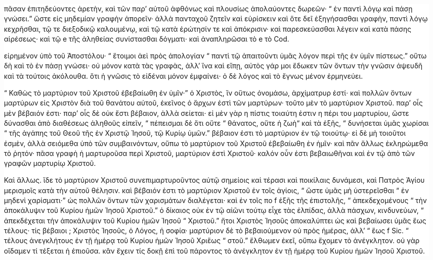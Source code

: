 πᾶσαν ἐπιτηδεύοντες ἀρετὴν, καὶ τῶν παρ’ αὐτοῦ ἀφθόνως καὶ
πλουσίως ἀπολαύοντες δωρεῶν· “ ἐν παντὶ λόγῳ καὶ πάσῃ γνώσει.”
ὥστε εἰς μηδεμίαν γραφὴν ἀπορεῖν· ἀλλὰ πανταχοῦ ζητεῖν καὶ <lb n="30"/>
εὑρίσκειν καὶ ὅτε δεῖ ἐξηγήσασθαι γραφὴν, παντὶ λόγῳ κεχρῆσθαι,
τῷ τε διεξοδικῷ καλουμένῳ, καὶ τῷ κατὰ ἐρώτησίν τε καὶ
ἀπόκρισιν· καὶ παρεσκεύασθαι λέγειν καὶ κατὰ πάσης αἱρέσεως·
καὶ τῷ e τῆς ἀληθείας συνίστασθαι δόγματι· καὶ ἀναπληρῶσαι τὸ
<note type="footnote">e τὸ Cod.
</note>

<pb n="12"/>
εἰρημένον ὑπὸ τοῦ Ἀποστόλου· “ ἕτοιμοι ἀεὶ πρὸς ἀπολογίαν
“ παντὶ τῷ ἀπαιτοῦντι ὑμᾶς λόγον περὶ τῆς ἐν ὑμῖν πίστεως.”
οὕτω δὴ καὶ τὸ ἐν πάσῃ γνώσει· οὐ μόνον κατὰ τὰς γραφὰς, ἀλλ’
ἵνα καὶ εἴπῃ, αὐτὸς γάρ μοι ἔδωκεν τῶν ὄντων τὴν γνῶσιν ἀψευδῆ
καὶ τὰ τούτοις ἀκόλουθα. ὅτι ἡ γνῶσις τὸ εἰδέναι μόνον ἐμφαίνει· <lb n="5"/>
ὁ δὲ λόγος καὶ τὸ ἔγνως μένον ἑρμηνεύει.</p>
<p>“ Καθὼς τὸ μαρτύριον τοῦ Χριστοῦ ἐβεβαίωθη ἐν ὑμῖν·” ὁ
Χριστὸς, ἵν οὕτως ὀνομάσω, ἀρχίματρυρ ἐστί· καὶ πολλῶν ὄντων
μαρτύρων εἰς Χριστὸν διὰ τοῦ θανάτου αὐτοῦ, ἐκεῖνος ὁ ἄρχων
ἐστὶ τῶν μαρτύρων· τοῦτο μὲν τὸ μαρτύριον Χριστοῦ. παρ’ οἷς <lb n="10"/>
μὲν βέβαιόν ἐστι· παρ’ οἷς δὲ οὐκ ἔστι βέβαιον, ἀλλὰ σείεται·
εἰ μὲν γὰρ η πίστις τοιαύτη ἐστιν η πέρι του μαρτυρίου, ὥστε
δύνασθαι ἀπὸ διαθέσεως ἀληθοῦς εἰπεῖν, “ πέπεισμαι δὲ ὅτι οὔτε
“ θάνατος, οὔτε ἡ ζωὴ“ καὶ τὰ ἑξῆς, “ δυνήσεται ὑμᾶς χωρίσαι
“ τῆς ἀγάπης τοῦ Θεοῦ τῆς ἐν Χριστῷ Ἰησοῦ, τῷ Κυρίῳ ὑμῶν.” <lb n="15"/>
βέβαιον ἐστι τὸ μαρτύριον ἐν τῷ τοιούτῳ· εἰ δὲ μὴ τοιοῦτοι ἐσμὲν,
ἀλλὰ σειόμεθα ὑπὸ τῶν συμβαινόντων, οὔπω τὸ μαρτύριον τοῦ
Χριστοῦ ἐβεβαίωθη ἐν ἡμῖν· καὶ πᾶν ἄλλως ἐκληρώμεθα τὸ
ῥητόν· πᾶσα γραφὴ ἡ μαρτυροῦσα περὶ Χριστοῦ, μαρτύριον ἐστὶ
Χριστοῦ· καλόν οὖν ἐστι βεβαιωθῆναι καὶ ἐν τῷ ἀπὸ τῶν γραφῶν <lb n="20"/>
μαρτυρίῳ Χριστοῦ.</p>
<p>Καὶ ἄλλως. ἴδε τὸ μαρτύριον Χριστοῦ συνεπιμαρτυροῦντος
αὐτῷ σημείοις καὶ τέρασι καὶ ποικίλαις δυνάμεσι, καὶ Πατρὸς
Ἁγίου μερισμοῖς κατὰ τὴν αὐτοῦ θέλησιν. καὶ βέβαιόν ἐστι τὸ
μαρτύριον Χριστοῦ ἐν τοῖς ἁγίοις, “ ὥστε ὑμᾶς μὴ ὑστερεῖσθαι <lb n="25"/>
“ ἐν μηδενὶ χαρίσματι·” ὡς πολλῶν ὄντων τῶν χαρισμάτων διαλέγεται·
καὶ ἐν τοῖς πο f ἑξῆς τῆς ἐπιστολῆς, “ ἀπεκδεχομένους
“ τὴν ἀποκάλυψιν τοῦ Κυρίου ἡμῶν Ἰησοῦ Χριστοῦ.” ὁ δίκαιος
οὐκ ἐν τῷ αἰῶνι τούτῳ εἶχε τὰς ἐλπίδας, ἀλλὰ πάσχων, κινδυνεύων,
“ ἀπεκδέχεται τὴν ἀποκάλυψιν τοῦ Κυρίου ἡμῶν Ἰησοῦ <lb n="30"/>
“ Χριστοῦ.” ἤτοι Χριστὸς Ἰησοῦς ἀποκαλύπτει ὡς καὶ βεβαίωσει
ὑμᾶς ἕως τέλους· τίς βέβαιοι ; Χριστὸς Ἰησοῦς, ὁ Λόγος, ἡ
σοφία· μαρτύριον δὲ τὸ βεβαιούμενον οὐ πρὸς ἡμέρας, ἀλλ’ “ ἕως
<note type="footnote">f Sic.</note>

<pb n="13"/>
“ τέλους ἀνεγκλήτους ἐν τῇ ἡμέρᾳ τοῦ Κυρίου ἡμῶν Ἰησοῦ Χριἕως
“ στοῦ.” ἔλθωμεν ἐκεῖ, οὔπω ἔχομεν τὸ ἀνέγκλητον. οὐ γὰρ
οἴδαμεν τί τέξεται ἡ ἐπιοῦσα. κἂν ἔχειν τίς δοκῇ ἐπὶ τοῦ πάροντος
τὸ ἀνέγκλητον ἐν τῇ ἡμέρᾳ τοῦ Κυρίου ἡμῶν Ἰησοῦ Χριστοῦ.</p>
